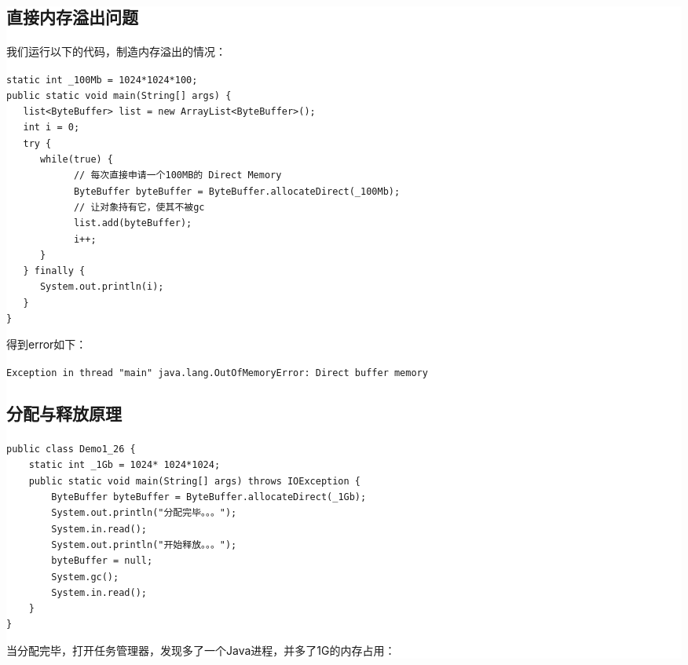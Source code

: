 
## 直接内存溢出问题
我们运行以下的代码，制造内存溢出的情况：
```
static int _100Mb = 1024*1024*100;
public static void main(String[] args) {
   list<ByteBuffer> list = new ArrayList<ByteBuffer>();
   int i = 0;
   try {
      while(true) {
            // 每次直接申请一个100MB的 Direct Memory
            ByteBuffer byteBuffer = ByteBuffer.allocateDirect(_100Mb);
            // 让对象持有它，使其不被gc
            list.add(byteBuffer);
            i++;
      }
   } finally {
      System.out.println(i);
   }
}
```
得到error如下：
```
Exception in thread "main" java.lang.OutOfMemoryError: Direct buffer memory
```

## 分配与释放原理
```
public class Demo1_26 {
    static int _1Gb = 1024* 1024*1024;
    public static void main(String[] args) throws IOException {
        ByteBuffer byteBuffer = ByteBuffer.allocateDirect(_1Gb);
        System.out.println("分配完毕。。。");
        System.in.read();
        System.out.println("开始释放。。。");
        byteBuffer = null;
        System.gc();
        System.in.read();
    }
}
```
当分配完毕，打开任务管理器，发现多了一个Java进程，并多了1G的内存占用：